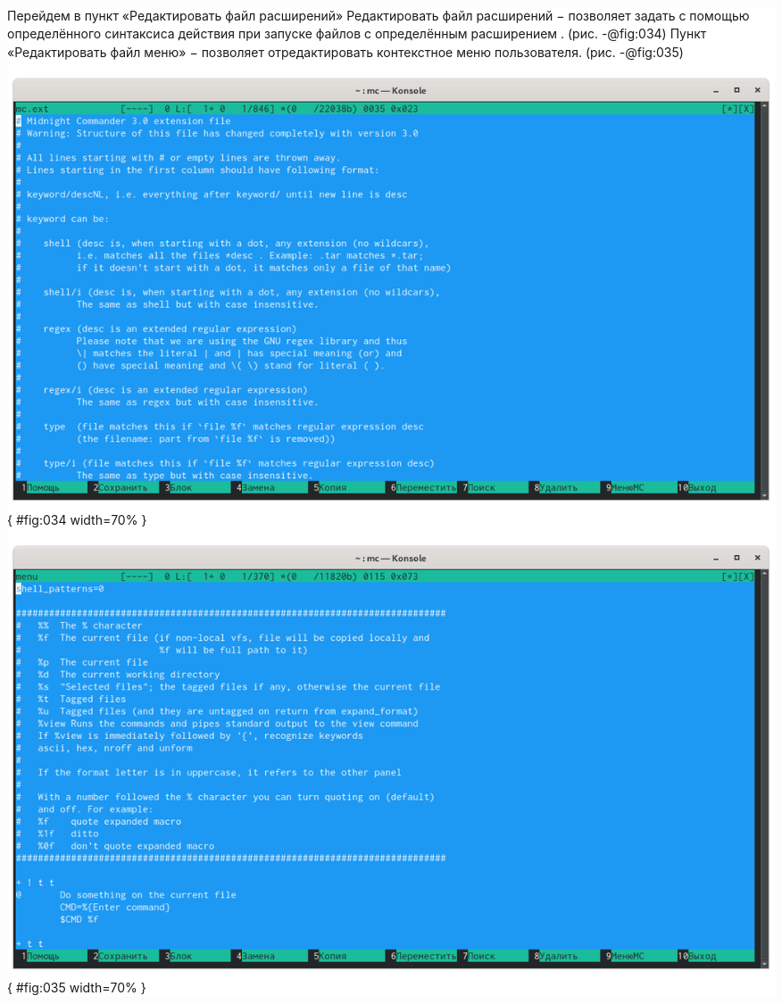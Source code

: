 Перейдем в пункт «Редактировать файл расширений» Редактировать файл расширений − позволяет задать с помощью определённого синтаксиса действия при запуске файлов с определённым расширением . (рис. -@fig:034)
Пункт «Редактировать файл меню» − позволяет отредактировать контекстное меню пользователя. (рис. -@fig:035) 

![Редактировать файл расширений](image/34.png){ #fig:034 width=70% }

![Редактировать файл меню](image/35.png){ #fig:035 width=70% }
